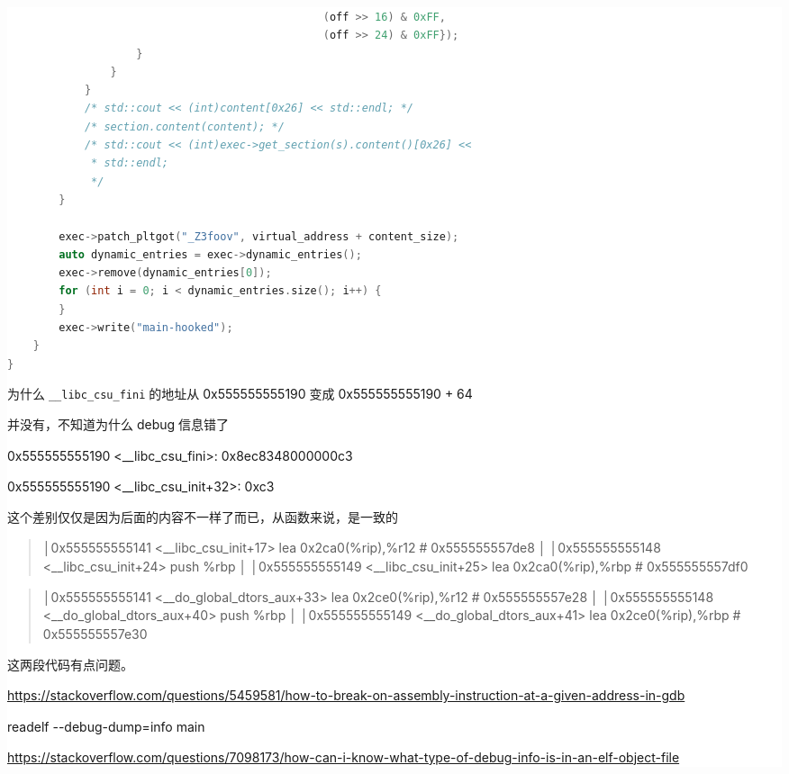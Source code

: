 ```cpp
                                                 (off >> 16) & 0xFF,
                                                 (off >> 24) & 0xFF});
                    }
                }
            }
            /* std::cout << (int)content[0x26] << std::endl; */
            /* section.content(content); */
            /* std::cout << (int)exec->get_section(s).content()[0x26] <<
             * std::endl;
             */
        }

        exec->patch_pltgot("_Z3foov", virtual_address + content_size);
        auto dynamic_entries = exec->dynamic_entries();
        exec->remove(dynamic_entries[0]);
        for (int i = 0; i < dynamic_entries.size(); i++) {
        }
        exec->write("main-hooked");
    }
}
```

为什么 `__libc_csu_fini` 的地址从 0x555555555190 变成 0x555555555190 + 64

并没有，不知道为什么 debug 信息错了

0x555555555190 <__libc_csu_fini>:       0x8ec8348000000c3

0x555555555190 <__libc_csu_init+32>:    0xc3

这个差别仅仅是因为后面的内容不一样了而已，从函数来说，是一致的



  >│0x555555555141 <__libc_csu_init+17>     lea    0x2ca0(%rip),%r12        # 0x555555557de8                      │
  >│0x555555555148 <__libc_csu_init+24>     push   %rbp                                                           │
  >│0x555555555149 <__libc_csu_init+25>     lea    0x2ca0(%rip),%rbp        # 0x555555557df0



 >│0x555555555141 <__do_global_dtors_aux+33>       lea    0x2ce0(%rip),%r12        # 0x555555557e28              │
 >│0x555555555148 <__do_global_dtors_aux+40>       push   %rbp                                                   │
 >│0x555555555149 <__do_global_dtors_aux+41>       lea    0x2ce0(%rip),%rbp        # 0x555555557e30



这两段代码有点问题。

https://stackoverflow.com/questions/5459581/how-to-break-on-assembly-instruction-at-a-given-address-in-gdb

readelf --debug-dump=info main

https://stackoverflow.com/questions/7098173/how-can-i-know-what-type-of-debug-info-is-in-an-elf-object-file
